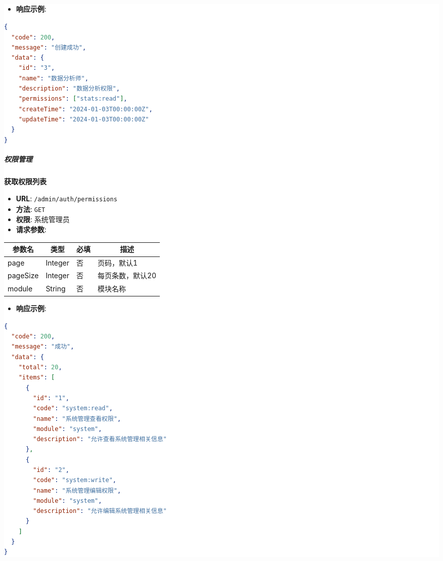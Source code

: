 - **响应示例**:

```json
{
  "code": 200,
  "message": "创建成功",
  "data": {
    "id": "3",
    "name": "数据分析师",
    "description": "数据分析权限",
    "permissions": ["stats:read"],
    "createTime": "2024-01-03T00:00:00Z",
    "updateTime": "2024-01-03T00:00:00Z"
  }
}
```

##### 权限管理

**获取权限列表**

- **URL**: `/admin/auth/permissions`
- **方法**: `GET`
- **权限**: 系统管理员
- **请求参数**:

| 参数名 | 类型 | 必填 | 描述 |
|--------|------|------|------|
| page | Integer | 否 | 页码，默认1 |
| pageSize | Integer | 否 | 每页条数，默认20 |
| module | String | 否 | 模块名称 |

- **响应示例**:

```json
{
  "code": 200,
  "message": "成功",
  "data": {
    "total": 20,
    "items": [
      {
        "id": "1",
        "code": "system:read",
        "name": "系统管理查看权限",
        "module": "system",
        "description": "允许查看系统管理相关信息"
      },
      {
        "id": "2",
        "code": "system:write",
        "name": "系统管理编辑权限",
        "module": "system",
        "description": "允许编辑系统管理相关信息"
      }
    ]
  }
}
```

